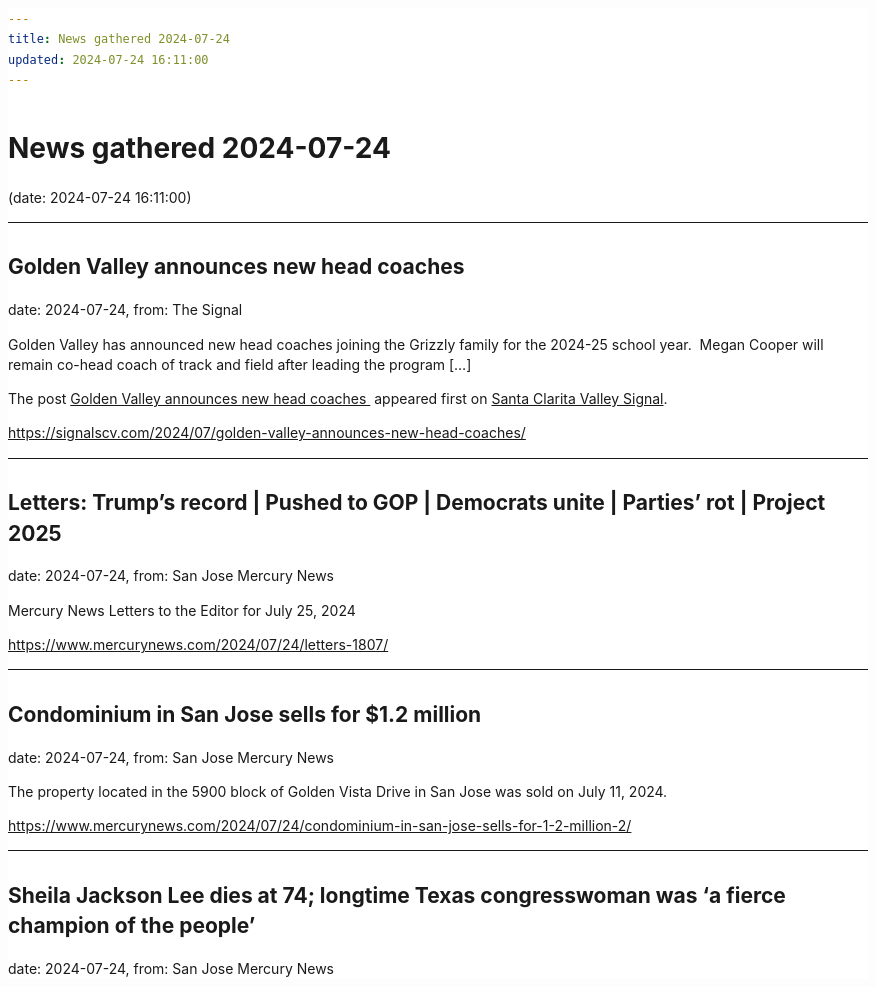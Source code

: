 ```yaml
---
title: News gathered 2024-07-24
updated: 2024-07-24 16:11:00
---
```


# News gathered 2024-07-24

(date: 2024-07-24 16:11:00)

---

## Golden Valley announces new head coaches

date: 2024-07-24, from: The Signal

<p>Golden Valley has announced new head coaches joining the Grizzly family for the 2024-25 school year.&#160; Megan Cooper will remain co-head coach of track and field after leading the program [&#8230;]</p>
<p>The post <a href="https://signalscv.com/2024/07/golden-valley-announces-new-head-coaches/">Golden Valley announces new head coaches </a> appeared first on <a href="https://signalscv.com">Santa Clarita Valley Signal</a>.</p>
 

<https://signalscv.com/2024/07/golden-valley-announces-new-head-coaches/>

---

## Letters: Trump’s record | Pushed to GOP | Democrats unite | Parties’ rot | Project 2025

date: 2024-07-24, from: San Jose Mercury News

Mercury News Letters to the Editor for July 25, 2024 

<https://www.mercurynews.com/2024/07/24/letters-1807/>

---

## Condominium in San Jose sells for $1.2 million

date: 2024-07-24, from: San Jose Mercury News

The property located in the 5900 block of Golden Vista Drive in San Jose was sold on July 11, 2024. 

<https://www.mercurynews.com/2024/07/24/condominium-in-san-jose-sells-for-1-2-million-2/>

---

## Sheila Jackson Lee dies at 74; longtime Texas congresswoman was ‘a fierce champion of the people’

date: 2024-07-24, from: San Jose Mercury News
